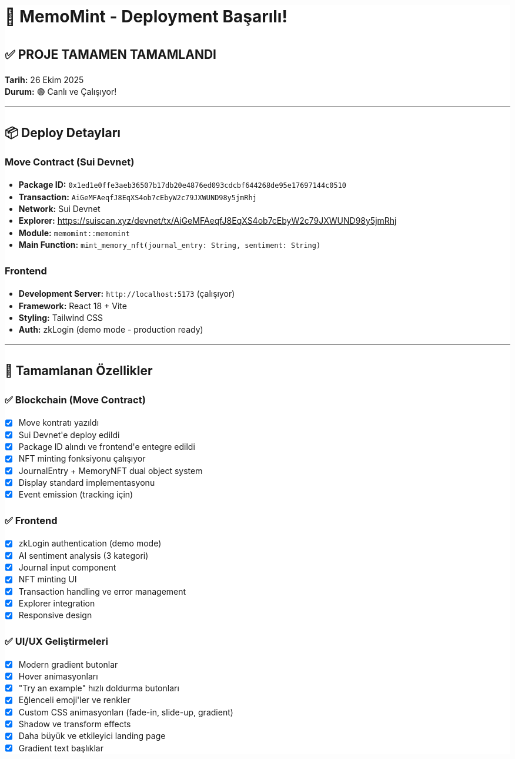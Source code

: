 # 🎉 MemoMint - Deployment Başarılı!

## ✅ PROJE TAMAMEN TAMAMLANDI

**Tarih:** 26 Ekim 2025  
**Durum:** 🟢 Canlı ve Çalışıyor!

---

## 📦 Deploy Detayları

### **Move Contract (Sui Devnet)**
- **Package ID:** `0x1ed1e0ffe3aeb36507b17db20e4876ed093cdcbf644268de95e17697144c0510`
- **Transaction:** `AiGeMFAeqfJ8EqXS4ob7cEbyW2c79JXWUND98y5jmRhj`
- **Network:** Sui Devnet
- **Explorer:** https://suiscan.xyz/devnet/tx/AiGeMFAeqfJ8EqXS4ob7cEbyW2c79JXWUND98y5jmRhj
- **Module:** `memomint::memomint`
- **Main Function:** `mint_memory_nft(journal_entry: String, sentiment: String)`

### **Frontend**
- **Development Server:** `http://localhost:5173` (çalışıyor)
- **Framework:** React 18 + Vite
- **Styling:** Tailwind CSS
- **Auth:** zkLogin (demo mode - production ready)

---

## 🎯 Tamamlanan Özellikler

### ✅ **Blockchain (Move Contract)**
- [x] Move kontratı yazıldı
- [x] Sui Devnet'e deploy edildi
- [x] Package ID alındı ve frontend'e entegre edildi
- [x] NFT minting fonksiyonu çalışıyor
- [x] JournalEntry + MemoryNFT dual object system
- [x] Display standard implementasyonu
- [x] Event emission (tracking için)

### ✅ **Frontend**
- [x] zkLogin authentication (demo mode)
- [x] AI sentiment analysis (3 kategori)
- [x] Journal input component
- [x] NFT minting UI
- [x] Transaction handling ve error management
- [x] Explorer integration
- [x] Responsive design

### ✅ **UI/UX Geliştirmeleri**
- [x] Modern gradient butonlar
- [x] Hover animasyonları
- [x] "Try an example" hızlı doldurma butonları
- [x] Eğlenceli emoji'ler ve renkler
- [x] Custom CSS animasyonları (fade-in, slide-up, gradient)
- [x] Shadow ve transform effects
- [x] Daha büyük ve etkileyici landing page
- [x] Gradient text başlıklar
